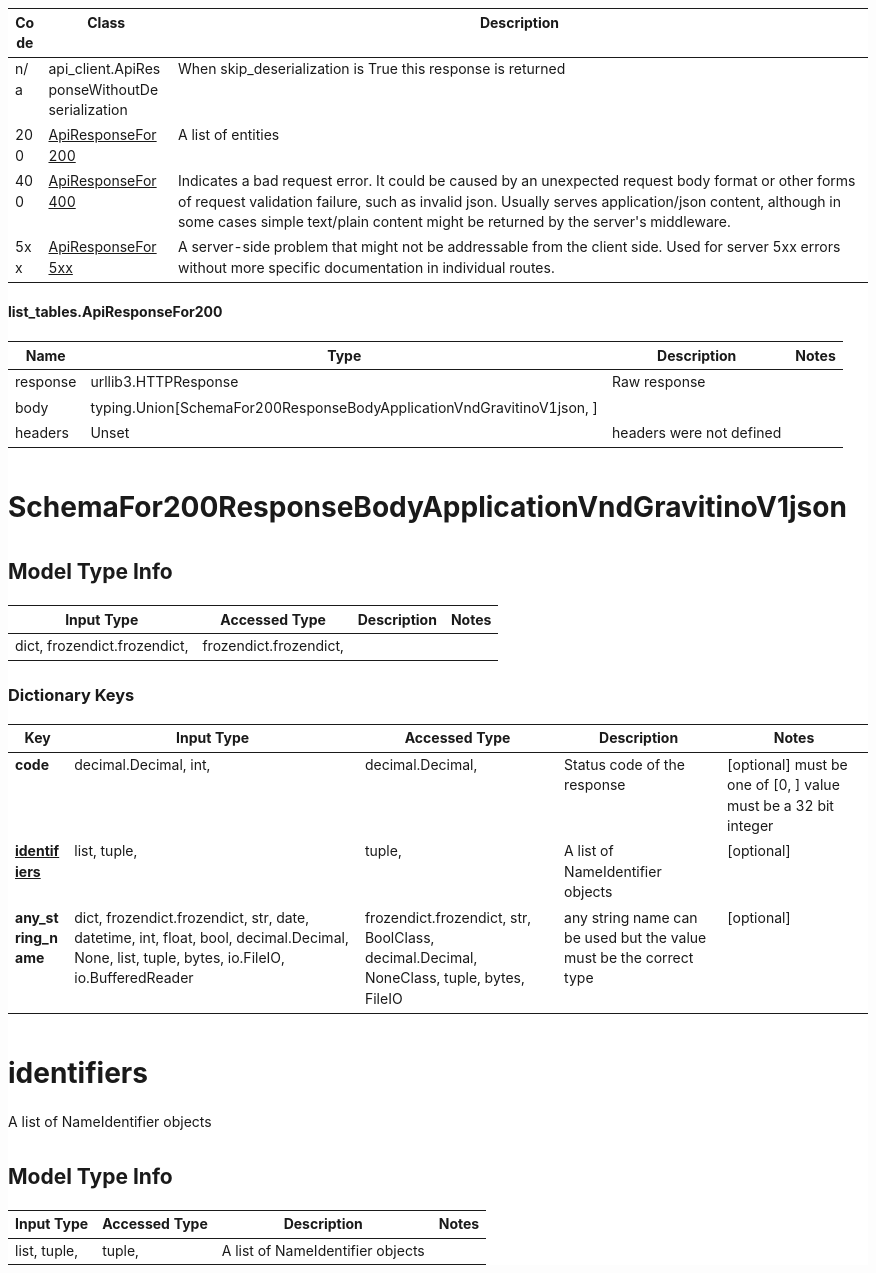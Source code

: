 Code | Class | Description
------------- | ------------- | -------------
n/a | api_client.ApiResponseWithoutDeserialization | When skip_deserialization is True this response is returned
200 | [ApiResponseFor200](#list_tables.ApiResponseFor200) | A list of entities
400 | [ApiResponseFor400](#list_tables.ApiResponseFor400) | Indicates a bad request error. It could be caused by an unexpected request body format or other forms of request validation failure, such as invalid json. Usually serves application/json content, although in some cases simple text/plain content might be returned by the server&#x27;s middleware.
5xx | [ApiResponseFor5xx](#list_tables.ApiResponseFor5xx) | A server-side problem that might not be addressable from the client side. Used for server 5xx errors without more specific documentation in individual routes.

#### list_tables.ApiResponseFor200
Name | Type | Description  | Notes
------------- | ------------- | ------------- | -------------
response | urllib3.HTTPResponse | Raw response |
body | typing.Union[SchemaFor200ResponseBodyApplicationVndGravitinoV1json, ] |  |
headers | Unset | headers were not defined |

# SchemaFor200ResponseBodyApplicationVndGravitinoV1json

## Model Type Info
Input Type | Accessed Type | Description | Notes
------------ | ------------- | ------------- | -------------
dict, frozendict.frozendict,  | frozendict.frozendict,  |  | 

### Dictionary Keys
Key | Input Type | Accessed Type | Description | Notes
------------ | ------------- | ------------- | ------------- | -------------
**code** | decimal.Decimal, int,  | decimal.Decimal,  | Status code of the response | [optional] must be one of [0, ] value must be a 32 bit integer
**[identifiers](#identifiers)** | list, tuple,  | tuple,  | A list of NameIdentifier objects | [optional] 
**any_string_name** | dict, frozendict.frozendict, str, date, datetime, int, float, bool, decimal.Decimal, None, list, tuple, bytes, io.FileIO, io.BufferedReader | frozendict.frozendict, str, BoolClass, decimal.Decimal, NoneClass, tuple, bytes, FileIO | any string name can be used but the value must be the correct type | [optional]

# identifiers

A list of NameIdentifier objects

## Model Type Info
Input Type | Accessed Type | Description | Notes
------------ | ------------- | ------------- | -------------
list, tuple,  | tuple,  | A list of NameIdentifier objects | 
